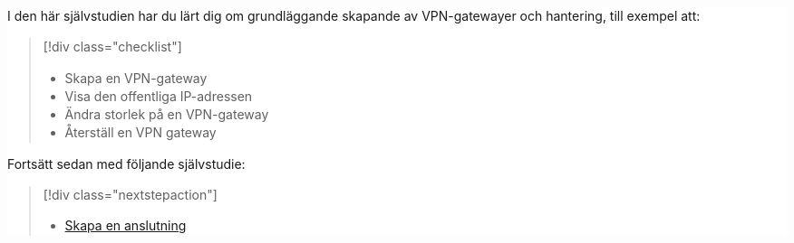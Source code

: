 I den här självstudien har du lärt dig om grundläggande skapande av VPN-gatewayer och hantering, till exempel att:

> [!div class="checklist"]
> * Skapa en VPN-gateway
> * Visa den offentliga IP-adressen
> * Ändra storlek på en VPN-gateway
> * Återställ en VPN gateway

Fortsätt sedan med följande självstudie:

> [!div class="nextstepaction"]
> * [Skapa en anslutning](vpn-gateway-tutorial-vpnconnection-powershell.md)
